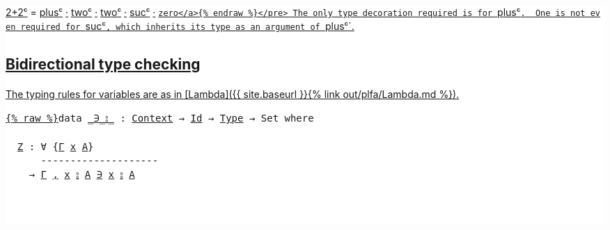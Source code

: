 <a id="12423" href="{% endraw %}{{ site.baseurl }}{% link out/plfa/Inference.md %}{% raw %}#12410" class="Function">2+2ᶜ</a> <a id="12428" class="Symbol">=</a> <a id="12430" href="{% endraw %}{{ site.baseurl }}{% link out/plfa/Inference.md %}{% raw %}#12214" class="Function">plusᶜ</a> <a id="12436" href="{% endraw %}{{ site.baseurl }}{% link out/plfa/Inference.md %}{% raw %}#10864" class="InductiveConstructor Operator">·</a> <a id="12438" href="{% endraw %}{{ site.baseurl }}{% link out/plfa/Inference.md %}{% raw %}#12143" class="Function">twoᶜ</a> <a id="12443" href="{% endraw %}{{ site.baseurl }}{% link out/plfa/Inference.md %}{% raw %}#10864" class="InductiveConstructor Operator">·</a> <a id="12445" href="{% endraw %}{{ site.baseurl }}{% link out/plfa/Inference.md %}{% raw %}#12143" class="Function">twoᶜ</a> <a id="12450" href="{% endraw %}{{ site.baseurl }}{% link out/plfa/Inference.md %}{% raw %}#10864" class="InductiveConstructor Operator">·</a> <a id="12452" href="{% endraw %}{{ site.baseurl }}{% link out/plfa/Inference.md %}{% raw %}#12366" class="Function">sucᶜ</a> <a id="12457" href="{% endraw %}{{ site.baseurl }}{% link out/plfa/Inference.md %}{% raw %}#10864" class="InductiveConstructor Operator">·</a> <a id="12459" href="{% endraw %}{{ site.baseurl }}{% link out/plfa/Inference.md %}{% raw %}#11033" class="InductiveConstructor">`zero</a>{% endraw %}</pre>
The only type decoration required is for `plusᶜ`.  One is not even
required for `sucᶜ`, which inherits its type as an argument of `plusᶜ`.

## Bidirectional type checking

The typing rules for variables are as in
[Lambda]({{ site.baseurl }}{% link out/plfa/Lambda.md %}).
<pre class="Agda">{% raw %}<a id="12761" class="Keyword">data</a> <a id="_∋_⦂_"></a><a id="12766" href="{% endraw %}{{ site.baseurl }}{% link out/plfa/Inference.md %}{% raw %}#12766" class="Datatype Operator">_∋_⦂_</a> <a id="12772" class="Symbol">:</a> <a id="12774" href="{% endraw %}{{ site.baseurl }}{% link out/plfa/Inference.md %}{% raw %}#10462" class="Datatype">Context</a> <a id="12782" class="Symbol">→</a> <a id="12784" href="{% endraw %}{{ site.baseurl }}{% link out/plfa/Inference.md %}{% raw %}#10289" class="Function">Id</a> <a id="12787" class="Symbol">→</a> <a id="12789" href="{% endraw %}{{ site.baseurl }}{% link out/plfa/DeBruijn.md %}{% raw %}#8622" class="Datatype">Type</a> <a id="12794" class="Symbol">→</a> <a id="12796" class="PrimitiveType">Set</a> <a id="12800" class="Keyword">where</a>

  <a id="_∋_⦂_.Z"></a><a id="12809" href="{% endraw %}{{ site.baseurl }}{% link out/plfa/Inference.md %}{% raw %}#12809" class="InductiveConstructor">Z</a> <a id="12811" class="Symbol">:</a> <a id="12813" class="Symbol">∀</a> <a id="12815" class="Symbol">{</a><a id="12816" href="{% endraw %}{{ site.baseurl }}{% link out/plfa/Inference.md %}{% raw %}#12816" class="Bound">Γ</a> <a id="12818" href="{% endraw %}{{ site.baseurl }}{% link out/plfa/Inference.md %}{% raw %}#12818" class="Bound">x</a> <a id="12820" href="{% endraw %}{{ site.baseurl }}{% link out/plfa/Inference.md %}{% raw %}#12820" class="Bound">A</a><a id="12821" class="Symbol">}</a>
      <a id="12829" class="Comment">--------------------</a>
    <a id="12854" class="Symbol">→</a> <a id="12856" href="{% endraw %}{{ site.baseurl }}{% link out/plfa/Inference.md %}{% raw %}#12816" class="Bound">Γ</a> <a id="12858" href="{% endraw %}{{ site.baseurl }}{% link out/plfa/Inference.md %}{% raw %}#10503" class="InductiveConstructor Operator">,</a> <a id="12860" href="{% endraw %}{{ site.baseurl }}{% link out/plfa/Inference.md %}{% raw %}#12818" class="Bound">x</a> <a id="12862" href="{% endraw %}{{ site.baseurl }}{% link out/plfa/Inference.md %}{% raw %}#10503" class="InductiveConstructor Operator">⦂</a> <a id="12864" href="{% endraw %}{{ site.baseurl }}{% link out/plfa/Inference.md %}{% raw %}#12820" class="Bound">A</a> <a id="12866" href="{% endraw %}{{ site.baseurl }}{% link out/plfa/Inference.md %}{% raw %}#12766" class="Datatype Operator">∋</a> <a id="12868" href="{% endraw %}{{ site.baseurl }}{% link out/plfa/Inference.md %}{% raw %}#12818" class="Bound">x</a> <a id="12870" href="{% endraw %}{{ site.baseurl }}{% link out/plfa/Inference.md %}{% raw %}#12766" class="Datatype Operator">⦂</a> <a id="12872" href="{% endraw %}{{ site.baseurl }}{% link out/plfa/Inference.md %}{% raw %}#12820" class="Bound">A</a>
